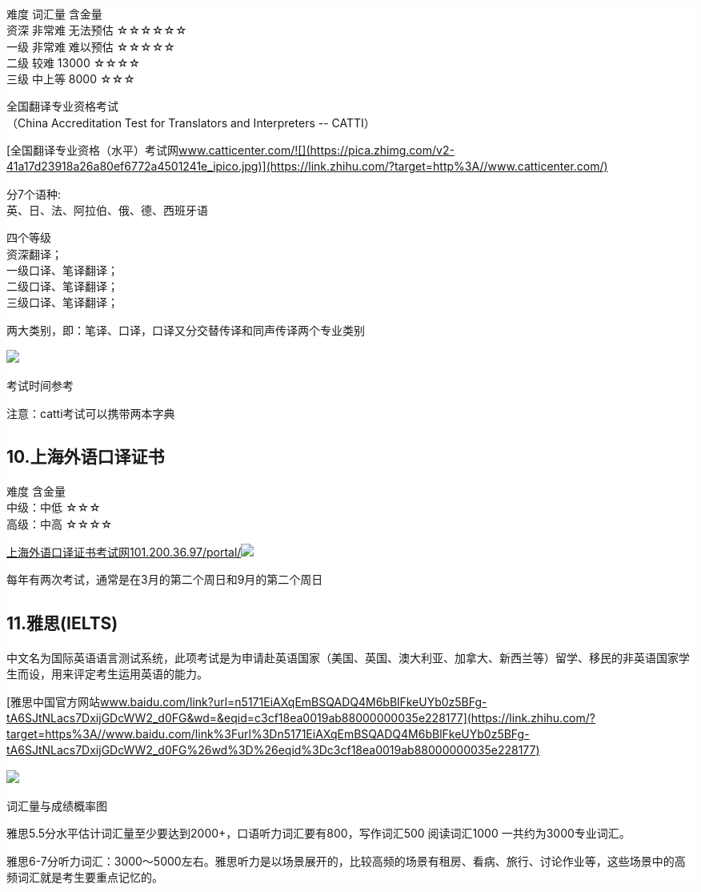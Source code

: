 难度 词汇量 含金量  
资深 非常难 无法预估 ☆☆☆☆☆☆  
一级 非常难 难以预估 ☆☆☆☆☆  
二级 较难 13000 ☆☆☆☆  
三级 中上等 8000 ☆☆☆

全国翻译专业资格考试  
（China Accreditation Test for Translators and Interpreters -- CATTI）

[全国翻译专业资格（水平）考试网​www.catticenter.com/![](https://pica.zhimg.com/v2-41a17d23918a26a80ef6772a4501241e_ipico.jpg)](https://link.zhihu.com/?target=http%3A//www.catticenter.com/)

分7个语种:  
英、日、法、阿拉伯、俄、德、西班牙语  
  
四个等级  
资深翻译；  
一级口译、笔译翻译；  
二级口译、笔译翻译；  
三级口译、笔译翻译；  
  
两大类别，即：笔译、口译，口译又分交替传译和同声传译两个专业类别

![](https://pic3.zhimg.com/v2-5775fc64a63c65bc3a74e2e85c00ba26_1440w.jpg)

考试时间参考

注意：catti考试可以携带两本字典

## 10.上海外语口译证书

难度 含金量  
中级：中低 ☆☆☆  
高级：中高 ☆☆☆☆

[上海外语口译证书考试网​101.200.36.97/portal/![](https://pic4.zhimg.com/v2-9c52b55bb6a10a6ed81a86464987efed_180x120.jpg)](https://link.zhihu.com/?target=http%3A//101.200.36.97/portal/)

每年有两次考试，通常是在3月的第二个周日和9月的第二个周日

## 11.雅思(IELTS)

中文名为国际英语语言测试系统，此项考试是为申请赴英语国家（美国、英国、澳大利亚、加拿大、新西兰等）留学、移民的非英语国家学生而设，用来评定考生运用英语的能力。

[雅思中国官方网站​www.baidu.com/link?url=n5171EiAXqEmBSQADQ4M6bBlFkeUYb0z5BFg-tA6SJtNLacs7DxijGDcWW2_d0FG&wd=&eqid=c3cf18ea0019ab88000000035e228177](https://link.zhihu.com/?target=https%3A//www.baidu.com/link%3Furl%3Dn5171EiAXqEmBSQADQ4M6bBlFkeUYb0z5BFg-tA6SJtNLacs7DxijGDcWW2_d0FG%26wd%3D%26eqid%3Dc3cf18ea0019ab88000000035e228177)

![](https://pic4.zhimg.com/v2-f458af70cc4abf1e3035a55f3633ca05_1440w.jpg)

词汇量与成绩概率图

雅思5.5分水平估计词汇量至少要达到2000+，口语听力词汇要有800，写作词汇500 阅读词汇1000 一共约为3000专业词汇。

雅思6-7分听力词汇：3000～5000左右。雅思听力是以场景展开的，比较高频的场景有租房、看病、旅行、讨论作业等，这些场景中的高频词汇就是考生要重点记忆的。
